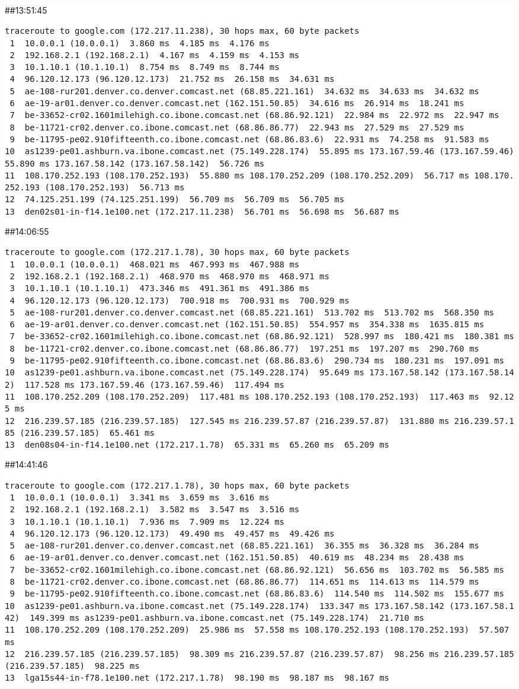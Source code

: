 ##13:51:45

<p><pre><samp>traceroute to google.com (172.217.11.238), 30 hops max, 60 byte packets
 1  10.0.0.1 (10.0.0.1)  3.860 ms  4.185 ms  4.176 ms
 2  192.168.2.1 (192.168.2.1)  4.167 ms  4.159 ms  4.153 ms
 3  10.1.10.1 (10.1.10.1)  8.754 ms  8.749 ms  8.744 ms
 4  96.120.12.173 (96.120.12.173)  21.752 ms  26.158 ms  34.631 ms
 5  ae-108-rur201.denver.co.denver.comcast.net (68.85.221.161)  34.632 ms  34.633 ms  34.632 ms
 6  ae-19-ar01.denver.co.denver.comcast.net (162.151.50.85)  34.616 ms  26.914 ms  18.241 ms
 7  be-33652-cr02.1601milehigh.co.ibone.comcast.net (68.86.92.121)  22.984 ms  22.972 ms  22.947 ms
 8  be-11721-cr02.denver.co.ibone.comcast.net (68.86.86.77)  22.943 ms  27.529 ms  27.529 ms
 9  be-11795-pe02.910fifteenth.co.ibone.comcast.net (68.86.83.6)  22.931 ms  74.258 ms  91.583 ms
10  as1239-pe01.ashburn.va.ibone.comcast.net (75.149.228.174)  55.895 ms 173.167.59.46 (173.167.59.46)  55.890 ms 173.167.58.142 (173.167.58.142)  56.726 ms
11  108.170.252.193 (108.170.252.193)  55.880 ms 108.170.252.209 (108.170.252.209)  56.717 ms 108.170.252.193 (108.170.252.193)  56.713 ms
12  74.125.251.199 (74.125.251.199)  56.709 ms  56.709 ms  56.705 ms
13  den02s01-in-f14.1e100.net (172.217.11.238)  56.701 ms  56.698 ms  56.687 ms</samp></pre></p>

##14:06:55

<p><pre><samp>traceroute to google.com (172.217.1.78), 30 hops max, 60 byte packets
 1  10.0.0.1 (10.0.0.1)  468.021 ms  467.993 ms  467.988 ms
 2  192.168.2.1 (192.168.2.1)  468.970 ms  468.970 ms  468.971 ms
 3  10.1.10.1 (10.1.10.1)  473.346 ms  491.361 ms  491.386 ms
 4  96.120.12.173 (96.120.12.173)  700.918 ms  700.931 ms  700.929 ms
 5  ae-108-rur201.denver.co.denver.comcast.net (68.85.221.161)  513.702 ms  513.702 ms  568.350 ms
 6  ae-19-ar01.denver.co.denver.comcast.net (162.151.50.85)  554.957 ms  354.338 ms  1635.815 ms
 7  be-33652-cr02.1601milehigh.co.ibone.comcast.net (68.86.92.121)  528.997 ms  180.421 ms  180.381 ms
 8  be-11721-cr02.denver.co.ibone.comcast.net (68.86.86.77)  197.251 ms  197.207 ms  290.760 ms
 9  be-11795-pe02.910fifteenth.co.ibone.comcast.net (68.86.83.6)  290.734 ms  180.231 ms  197.091 ms
10  as1239-pe01.ashburn.va.ibone.comcast.net (75.149.228.174)  95.649 ms 173.167.58.142 (173.167.58.142)  117.528 ms 173.167.59.46 (173.167.59.46)  117.494 ms
11  108.170.252.209 (108.170.252.209)  117.481 ms 108.170.252.193 (108.170.252.193)  117.463 ms  92.125 ms
12  216.239.57.185 (216.239.57.185)  127.545 ms 216.239.57.87 (216.239.57.87)  131.880 ms 216.239.57.185 (216.239.57.185)  65.461 ms
13  den08s04-in-f14.1e100.net (172.217.1.78)  65.331 ms  65.260 ms  65.209 ms</samp></pre></p>

##14:41:46

<p><pre><samp>traceroute to google.com (172.217.1.78), 30 hops max, 60 byte packets
 1  10.0.0.1 (10.0.0.1)  3.341 ms  3.659 ms  3.616 ms
 2  192.168.2.1 (192.168.2.1)  3.582 ms  3.547 ms  3.516 ms
 3  10.1.10.1 (10.1.10.1)  7.936 ms  7.909 ms  12.224 ms
 4  96.120.12.173 (96.120.12.173)  49.490 ms  49.457 ms  49.426 ms
 5  ae-108-rur201.denver.co.denver.comcast.net (68.85.221.161)  36.355 ms  36.328 ms  36.284 ms
 6  ae-19-ar01.denver.co.denver.comcast.net (162.151.50.85)  40.619 ms  48.234 ms  28.438 ms
 7  be-33652-cr02.1601milehigh.co.ibone.comcast.net (68.86.92.121)  56.656 ms  103.702 ms  56.585 ms
 8  be-11721-cr02.denver.co.ibone.comcast.net (68.86.86.77)  114.651 ms  114.613 ms  114.579 ms
 9  be-11795-pe02.910fifteenth.co.ibone.comcast.net (68.86.83.6)  114.540 ms  114.502 ms  155.677 ms
10  as1239-pe01.ashburn.va.ibone.comcast.net (75.149.228.174)  133.347 ms 173.167.58.142 (173.167.58.142)  149.399 ms as1239-pe01.ashburn.va.ibone.comcast.net (75.149.228.174)  21.710 ms
11  108.170.252.209 (108.170.252.209)  25.986 ms  57.558 ms 108.170.252.193 (108.170.252.193)  57.507 ms
12  216.239.57.185 (216.239.57.185)  98.309 ms 216.239.57.87 (216.239.57.87)  98.256 ms 216.239.57.185 (216.239.57.185)  98.225 ms
13  lga15s44-in-f78.1e100.net (172.217.1.78)  98.190 ms  98.187 ms  98.167 ms</samp></pre></p>
